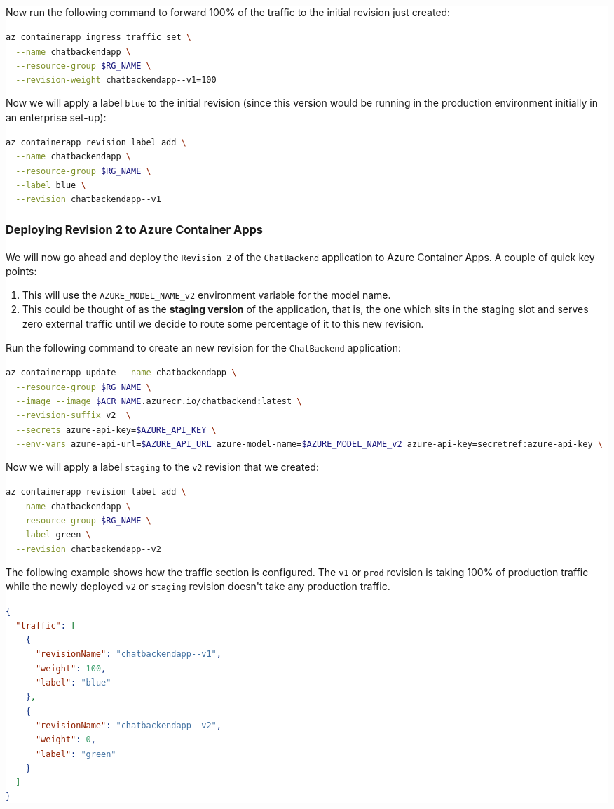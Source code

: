 Now run the following command to forward 100% of the traffic to the initial revision just created:
```bash
az containerapp ingress traffic set \
  --name chatbackendapp \
  --resource-group $RG_NAME \
  --revision-weight chatbackendapp--v1=100
```

Now we will apply a label `blue` to the initial revision (since this version would be running in the production environment initially in an enterprise set-up):
```bash
az containerapp revision label add \
  --name chatbackendapp \
  --resource-group $RG_NAME \
  --label blue \
  --revision chatbackendapp--v1
```

### Deploying Revision 2 to Azure Container Apps
We will now go ahead and deploy the `Revision 2` of the `ChatBackend` application to Azure Container Apps. A couple of quick key points:
1) This will use the `AZURE_MODEL_NAME_v2` environment variable for the model name.
2) This could be thought of as the **staging version** of the application, that is, the one which sits in the staging slot and serves zero external traffic until we decide to route some percentage of it to this new revision.

Run the following command to create an new revision for the `ChatBackend` application:
```bash
az containerapp update --name chatbackendapp \
  --resource-group $RG_NAME \
  --image --image $ACR_NAME.azurecr.io/chatbackend:latest \
  --revision-suffix v2  \
  --secrets azure-api-key=$AZURE_API_KEY \
  --env-vars azure-api-url=$AZURE_API_URL azure-model-name=$AZURE_MODEL_NAME_v2 azure-api-key=secretref:azure-api-key \
```

Now we will apply a label `staging` to the `v2` revision that we created:
```bash
az containerapp revision label add \
  --name chatbackendapp \
  --resource-group $RG_NAME \
  --label green \
  --revision chatbackendapp--v2
```

The following example shows how the traffic section is configured. The `v1` or `prod` revision is taking 100% of production traffic while the newly deployed `v2` or `staging` revision doesn't take any production traffic.

```json
{ 
  "traffic": [
    {
      "revisionName": "chatbackendapp--v1",
      "weight": 100,
      "label": "blue"
    },
    {
      "revisionName": "chatbackendapp--v2",
      "weight": 0,
      "label": "green"
    }
  ]
}
```
